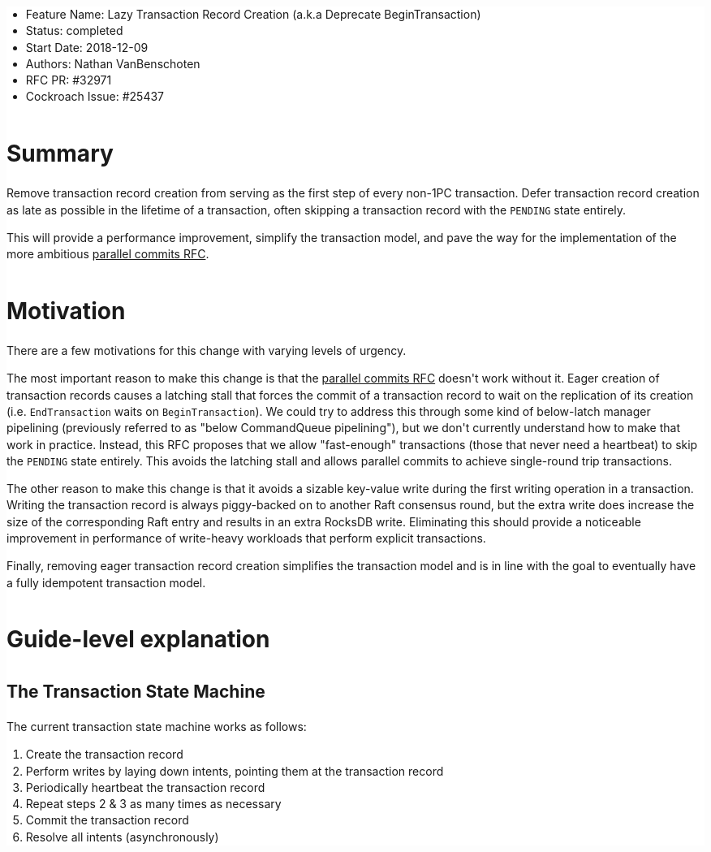 - Feature Name: Lazy Transaction Record Creation (a.k.a Deprecate BeginTransaction)
- Status: completed
- Start Date: 2018-12-09
- Authors: Nathan VanBenschoten
- RFC PR: #32971
- Cockroach Issue: #25437

# Summary

Remove transaction record creation from serving as the first step of every non-1PC transaction. Defer transaction record creation as late as possible in the lifetime of a transaction, often skipping a transaction record with the `PENDING` state entirely.

This will provide a performance improvement, simplify the transaction model, and pave the way for the implementation of the more ambitious [parallel commits RFC](https://github.com/weisslj/cockroach/blob/master/docs/RFCS/20180324_parallel_commit.md).

# Motivation

There are a few motivations for this change with varying levels of urgency.

The most important reason to make this change is that the [parallel commits RFC](https://github.com/weisslj/cockroach/blob/master/docs/RFCS/20180324_parallel_commit.md) doesn't work without it. Eager creation of transaction records causes a latching stall that forces the commit of a transaction record to wait on the replication of its creation (i.e. `EndTransaction` waits on `BeginTransaction`). We could try to address this through some kind of below-latch manager pipelining (previously referred to as "below CommandQueue pipelining"), but we don't currently understand how to make that work in practice. Instead, this RFC proposes that we allow "fast-enough" transactions (those that never need a heartbeat) to skip the `PENDING` state entirely. This avoids the latching stall and allows parallel commits to achieve single-round trip transactions.

The other reason to make this change is that it avoids a sizable key-value write during the first writing operation in a transaction. Writing the transaction record is always piggy-backed on to another Raft consensus round, but the extra write does increase the size of the corresponding Raft entry and results in an extra RocksDB write. Eliminating this should provide a noticeable improvement in performance of write-heavy workloads that perform explicit transactions.

Finally, removing eager transaction record creation simplifies the transaction model and is in line with the goal to eventually have a fully idempotent transaction model.

# Guide-level explanation

## The Transaction State Machine

The current transaction state machine works as follows:
1. Create the transaction record
2. Perform writes by laying down intents, pointing them at the transaction record
3. Periodically heartbeat the transaction record
4. Repeat steps 2 & 3 as many times as necessary
5. Commit the transaction record
6. Resolve all intents (asynchronously)
